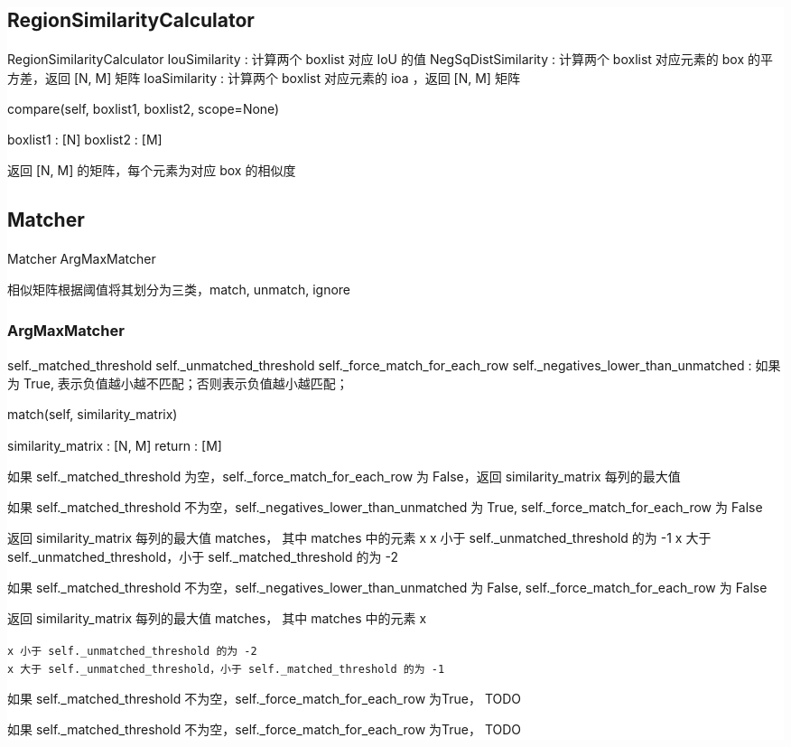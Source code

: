 
## RegionSimilarityCalculator

RegionSimilarityCalculator
    IouSimilarity : 计算两个 boxlist 对应 IoU 的值
    NegSqDistSimilarity : 计算两个 boxlist 对应元素的 box 的平方差，返回 [N, M] 矩阵
    IoaSimilarity : 计算两个 boxlist 对应元素的 ioa ，返回 [N, M] 矩阵

compare(self, boxlist1, boxlist2, scope=None)

boxlist1 : [N]
boxlist2 : [M]

返回 [N, M] 的矩阵，每个元素为对应 box 的相似度

## Matcher

Matcher
    ArgMaxMatcher

相似矩阵根据阈值将其划分为三类，match, unmatch, ignore

### ArgMaxMatcher

self._matched_threshold
self._unmatched_threshold
self._force_match_for_each_row
self._negatives_lower_than_unmatched :  如果为 True, 表示负值越小越不匹配；否则表示负值越小越匹配；

match(self, similarity_matrix)

similarity_matrix : [N, M]
return : [M]

如果 self._matched_threshold 为空，self._force_match_for_each_row 为 False，返回 similarity_matrix 每列的最大值

如果 self._matched_threshold 不为空，self._negatives_lower_than_unmatched 为 True, self._force_match_for_each_row 为 False

返回 similarity_matrix 每列的最大值 matches，
其中 matches 中的元素 x
    x 小于 self._unmatched_threshold 的为 -1
    x 大于 self._unmatched_threshold，小于 self._matched_threshold 的为 -2

如果 self._matched_threshold 不为空，self._negatives_lower_than_unmatched 为 False, self._force_match_for_each_row 为 False

返回 similarity_matrix 每列的最大值 matches，
其中 matches 中的元素 x

    x 小于 self._unmatched_threshold 的为 -2
    x 大于 self._unmatched_threshold，小于 self._matched_threshold 的为 -1

如果 self._matched_threshold 不为空，self._force_match_for_each_row 为True，
TODO

如果 self._matched_threshold 不为空，self._force_match_for_each_row 为True，
TODO
